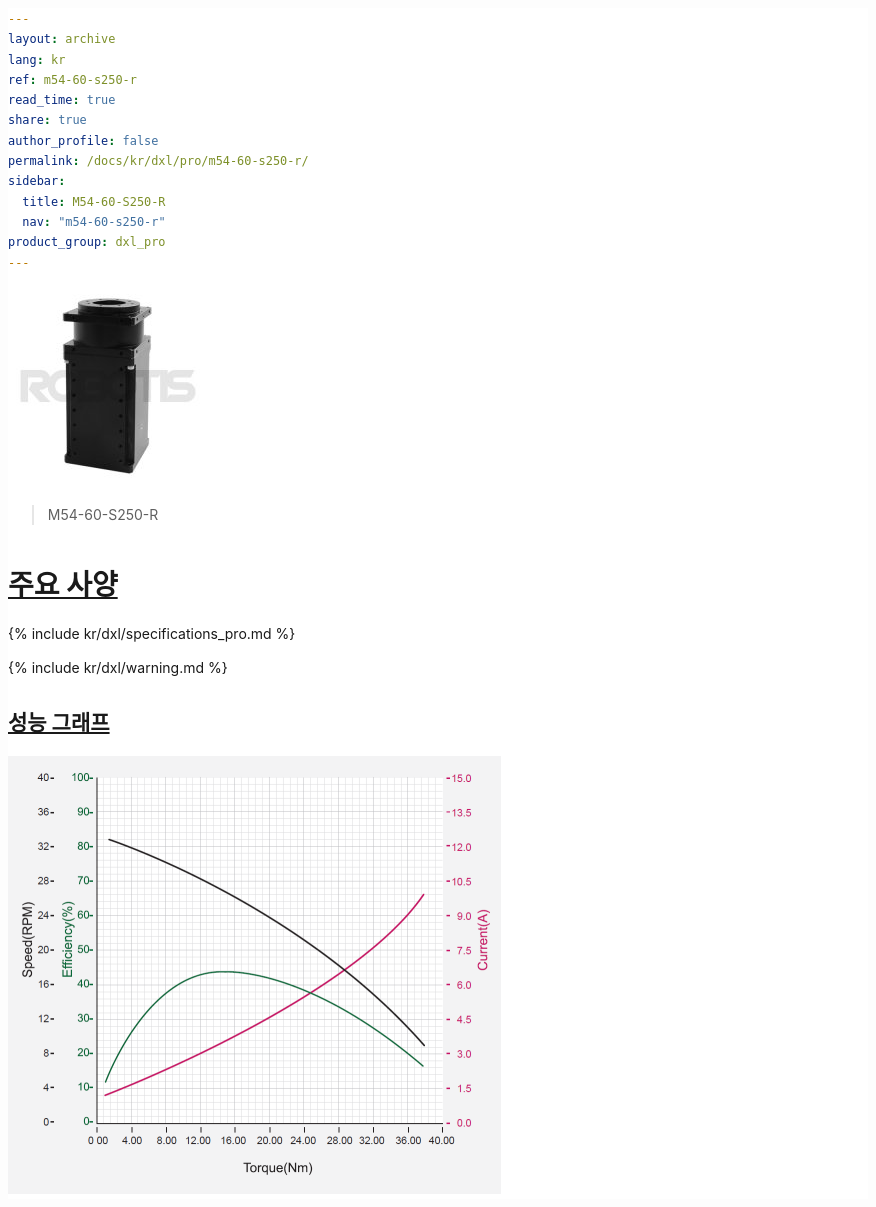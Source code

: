 ```yaml
---
layout: archive
lang: kr
ref: m54-60-s250-r
read_time: true
share: true
author_profile: false
permalink: /docs/kr/dxl/pro/m54-60-s250-r/
sidebar:
  title: M54-60-S250-R
  nav: "m54-60-s250-r"
product_group: dxl_pro
---
```


![](/assets/images/dxl/pro/h54-200-s500-r_product.jpg)

> M54-60-S250-R

# [주요 사양](#주요-사양)

{% include kr/dxl/specifications_pro.md %}

{% include kr/dxl/warning.md %}

## [성능 그래프](#성능-그래프)
![](/assets/images/dxl/pro/m54-60-s250-r_performance_graph_2.png)

